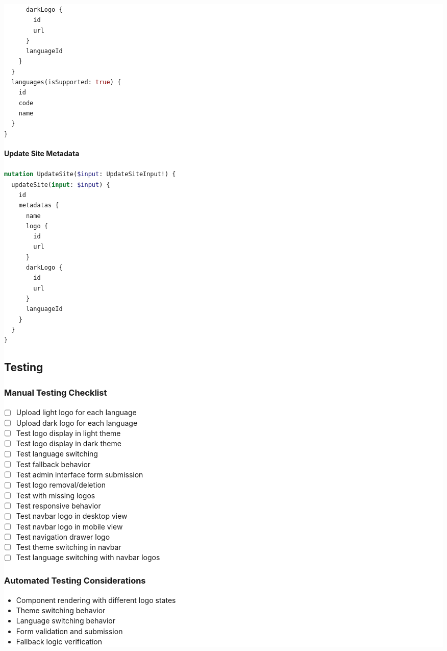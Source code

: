 ```graphql
      darkLogo {
        id
        url
      }
      languageId
    }
  }
  languages(isSupported: true) {
    id
    code
    name
  }
}
```

#### Update Site Metadata

```graphql
mutation UpdateSite($input: UpdateSiteInput!) {
  updateSite(input: $input) {
    id
    metadatas {
      name
      logo {
        id
        url
      }
      darkLogo {
        id
        url
      }
      languageId
    }
  }
}
```

## Testing

### Manual Testing Checklist

- [ ] Upload light logo for each language
- [ ] Upload dark logo for each language
- [ ] Test logo display in light theme
- [ ] Test logo display in dark theme
- [ ] Test language switching
- [ ] Test fallback behavior
- [ ] Test admin interface form submission
- [ ] Test logo removal/deletion
- [ ] Test with missing logos
- [ ] Test responsive behavior
- [ ] Test navbar logo in desktop view
- [ ] Test navbar logo in mobile view
- [ ] Test navigation drawer logo
- [ ] Test theme switching in navbar
- [ ] Test language switching with navbar logos

### Automated Testing Considerations

- Component rendering with different logo states
- Theme switching behavior
- Language switching behavior
- Form validation and submission
- Fallback logic verification
